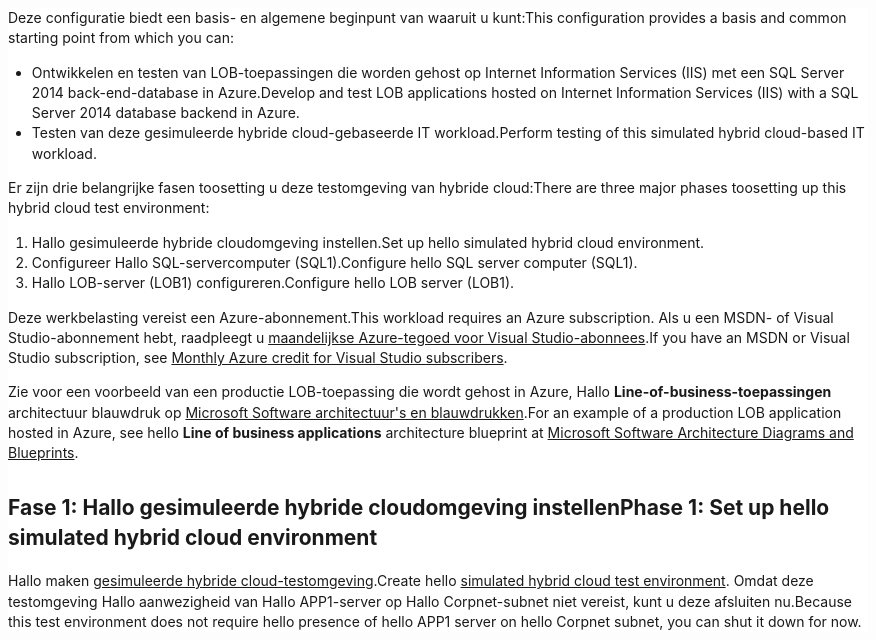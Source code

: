 <span data-ttu-id="82a26-111">Deze configuratie biedt een basis- en algemene beginpunt van waaruit u kunt:</span><span class="sxs-lookup"><span data-stu-id="82a26-111">This configuration provides a basis and common starting point from which you can:</span></span>

* <span data-ttu-id="82a26-112">Ontwikkelen en testen van LOB-toepassingen die worden gehost op Internet Information Services (IIS) met een SQL Server 2014 back-end-database in Azure.</span><span class="sxs-lookup"><span data-stu-id="82a26-112">Develop and test LOB applications hosted on Internet Information Services (IIS) with a SQL Server 2014 database backend in Azure.</span></span>
* <span data-ttu-id="82a26-113">Testen van deze gesimuleerde hybride cloud-gebaseerde IT workload.</span><span class="sxs-lookup"><span data-stu-id="82a26-113">Perform testing of this simulated hybrid cloud-based IT workload.</span></span>

<span data-ttu-id="82a26-114">Er zijn drie belangrijke fasen toosetting u deze testomgeving van hybride cloud:</span><span class="sxs-lookup"><span data-stu-id="82a26-114">There are three major phases toosetting up this hybrid cloud test environment:</span></span>

1. <span data-ttu-id="82a26-115">Hallo gesimuleerde hybride cloudomgeving instellen.</span><span class="sxs-lookup"><span data-stu-id="82a26-115">Set up hello simulated hybrid cloud environment.</span></span>
2. <span data-ttu-id="82a26-116">Configureer Hallo SQL-servercomputer (SQL1).</span><span class="sxs-lookup"><span data-stu-id="82a26-116">Configure hello SQL server computer (SQL1).</span></span>
3. <span data-ttu-id="82a26-117">Hallo LOB-server (LOB1) configureren.</span><span class="sxs-lookup"><span data-stu-id="82a26-117">Configure hello LOB server (LOB1).</span></span>

<span data-ttu-id="82a26-118">Deze werkbelasting vereist een Azure-abonnement.</span><span class="sxs-lookup"><span data-stu-id="82a26-118">This workload requires an Azure subscription.</span></span> <span data-ttu-id="82a26-119">Als u een MSDN- of Visual Studio-abonnement hebt, raadpleegt u [maandelijkse Azure-tegoed voor Visual Studio-abonnees](https://azure.microsoft.com/pricing/member-offers/msdn-benefits-details/).</span><span class="sxs-lookup"><span data-stu-id="82a26-119">If you have an MSDN or Visual Studio subscription, see [Monthly Azure credit for Visual Studio subscribers](https://azure.microsoft.com/pricing/member-offers/msdn-benefits-details/).</span></span>

<span data-ttu-id="82a26-120">Zie voor een voorbeeld van een productie LOB-toepassing die wordt gehost in Azure, Hallo **Line-of-business-toepassingen** architectuur blauwdruk op [Microsoft Software architectuur's en blauwdrukken](http://msdn.microsoft.com/dn630664).</span><span class="sxs-lookup"><span data-stu-id="82a26-120">For an example of a production LOB application hosted in Azure, see hello **Line of business applications** architecture blueprint at [Microsoft Software Architecture Diagrams and Blueprints](http://msdn.microsoft.com/dn630664).</span></span>

## <a name="phase-1-set-up-hello-simulated-hybrid-cloud-environment"></a><span data-ttu-id="82a26-121">Fase 1: Hallo gesimuleerde hybride cloudomgeving instellen</span><span class="sxs-lookup"><span data-stu-id="82a26-121">Phase 1: Set up hello simulated hybrid cloud environment</span></span>
<span data-ttu-id="82a26-122">Hallo maken [gesimuleerde hybride cloud-testomgeving](ps-hybrid-cloud-test-env-sim.md?toc=%2fazure%2fvirtual-machines%2fwindows%2ftoc.json).</span><span class="sxs-lookup"><span data-stu-id="82a26-122">Create hello [simulated hybrid cloud test environment](ps-hybrid-cloud-test-env-sim.md?toc=%2fazure%2fvirtual-machines%2fwindows%2ftoc.json).</span></span> <span data-ttu-id="82a26-123">Omdat deze testomgeving Hallo aanwezigheid van Hallo APP1-server op Hallo Corpnet-subnet niet vereist, kunt u deze afsluiten nu.</span><span class="sxs-lookup"><span data-stu-id="82a26-123">Because this test environment does not require hello presence of hello APP1 server on hello Corpnet subnet, you can shut it down for now.</span></span>
